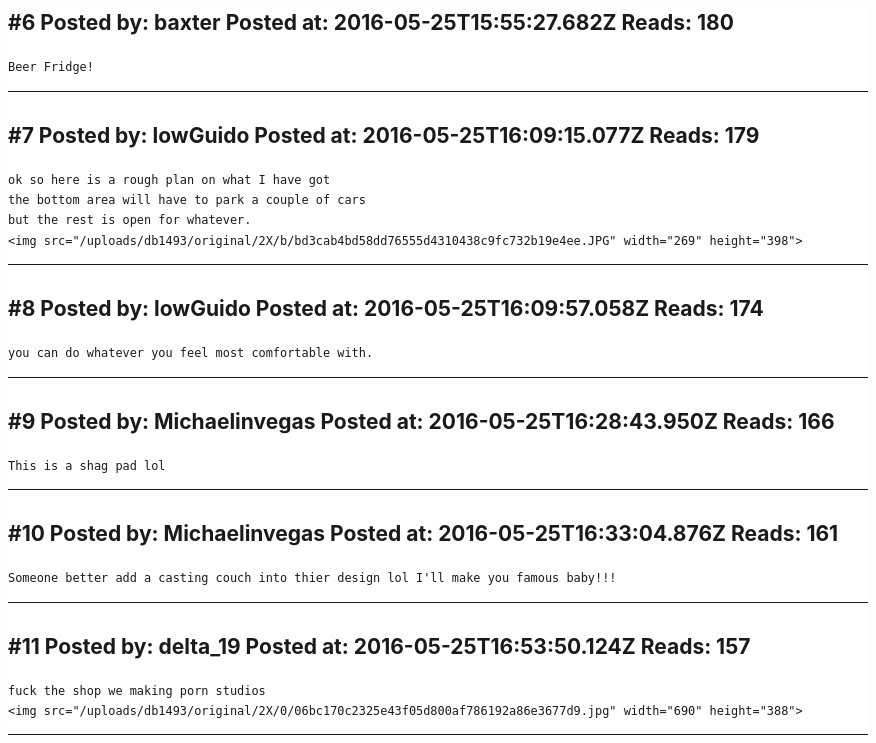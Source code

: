 ## \#6 Posted by: baxter Posted at: 2016-05-25T15:55:27.682Z Reads: 180

```
Beer Fridge!
```

---
## \#7 Posted by: lowGuido Posted at: 2016-05-25T16:09:15.077Z Reads: 179

```
ok so here is a rough plan on what I have got
the bottom area will have to park a couple of cars 
but the rest is open for whatever.
<img src="/uploads/db1493/original/2X/b/bd3cab4bd58dd76555d4310438c9fc732b19e4ee.JPG" width="269" height="398">
```

---
## \#8 Posted by: lowGuido Posted at: 2016-05-25T16:09:57.058Z Reads: 174

```
you can do whatever you feel most comfortable with.
```

---
## \#9 Posted by: Michaelinvegas Posted at: 2016-05-25T16:28:43.950Z Reads: 166

```
This is a shag pad lol
```

---
## \#10 Posted by: Michaelinvegas Posted at: 2016-05-25T16:33:04.876Z Reads: 161

```
Someone better add a casting couch into thier design lol I'll make you famous baby!!!
```

---
## \#11 Posted by: delta_19 Posted at: 2016-05-25T16:53:50.124Z Reads: 157

```
fuck the shop we making porn studios
<img src="/uploads/db1493/original/2X/0/06bc170c2325e43f05d800af786192a86e3677d9.jpg" width="690" height="388">
```

---